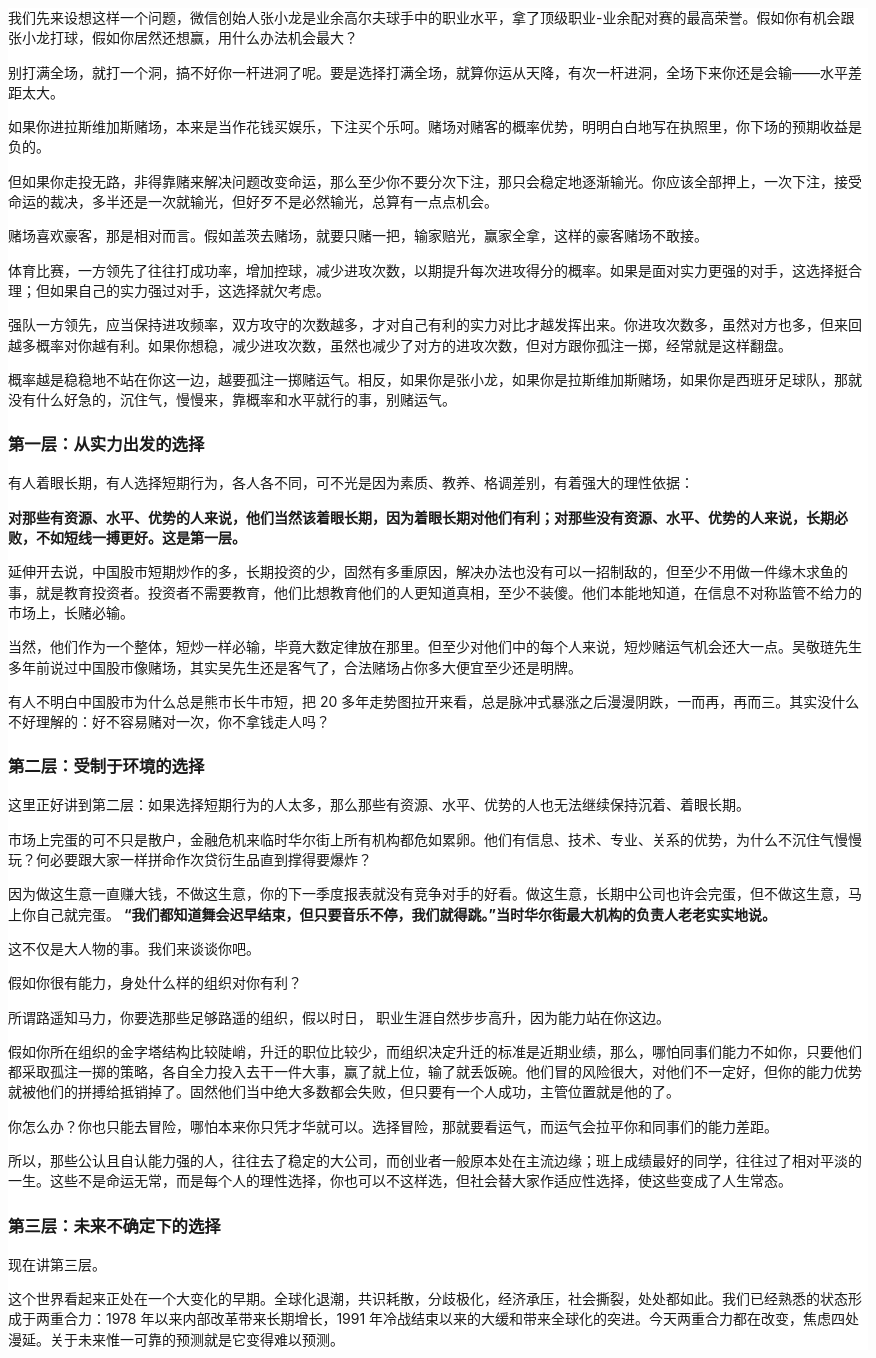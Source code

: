 我们先来设想这样一个问题，微信创始人张小龙是业余高尔夫球手中的职业水平，拿了顶级职业-业余配对赛的最高荣誉。假如你有机会跟张小龙打球，假如你居然还想赢，用什么办法机会最大？

别打满全场，就打一个洞，搞不好你一杆进洞了呢。要是选择打满全场，就算你运从天降，有次一杆进洞，全场下来你还是会输——水平差距太大。

如果你进拉斯维加斯赌场，本来是当作花钱买娱乐，下注买个乐呵。赌场对赌客的概率优势，明明白白地写在执照里，你下场的预期收益是负的。

但如果你走投无路，非得靠赌来解决问题改变命运，那么至少你不要分次下注，那只会稳定地逐渐输光。你应该全部押上，一次下注，接受命运的裁决，多半还是一次就输光，但好歹不是必然输光，总算有一点点机会。

赌场喜欢豪客，那是相对而言。假如盖茨去赌场，就要只赌一把，输家赔光，赢家全拿，这样的豪客赌场不敢接。

体育比赛，一方领先了往往打成功率，增加控球，减少进攻次数，以期提升每次进攻得分的概率。如果是面对实力更强的对手，这选择挺合理；但如果自己的实力强过对手，这选择就欠考虑。

强队一方领先，应当保持进攻频率，双方攻守的次数越多，才对自己有利的实力对比才越发挥出来。你进攻次数多，虽然对方也多，但来回越多概率对你越有利。如果你想稳，减少进攻次数，虽然也减少了对方的进攻次数，但对方跟你孤注一掷，经常就是这样翻盘。

概率越是稳稳地不站在你这一边，越要孤注一掷赌运气。相反，如果你是张小龙，如果你是拉斯维加斯赌场，如果你是西班牙足球队，那就没有什么好急的，沉住气，慢慢来，靠概率和水平就行的事，别赌运气。

### 第一层：从实力出发的选择

有人着眼长期，有人选择短期行为，各人各不同，可不光是因为素质、教养、格调差别，有着强大的理性依据：

**对那些有资源、水平、优势的人来说，他们当然该着眼长期，因为着眼长期对他们有利；对那些没有资源、水平、优势的人来说，长期必败，不如短线一搏更好。这是第一层。**

延伸开去说，中国股市短期炒作的多，长期投资的少，固然有多重原因，解决办法也没有可以一招制敌的，但至少不用做一件缘木求鱼的事，就是教育投资者。投资者不需要教育，他们比想教育他们的人更知道真相，至少不装傻。他们本能地知道，在信息不对称监管不给力的市场上，长赌必输。

当然，他们作为一个整体，短炒一样必输，毕竟大数定律放在那里。但至少对他们中的每个人来说，短炒赌运气机会还大一点。吴敬琏先生多年前说过中国股市像赌场，其实吴先生还是客气了，合法赌场占你多大便宜至少还是明牌。

有人不明白中国股市为什么总是熊市长牛市短，把 20 多年走势图拉开来看，总是脉冲式暴涨之后漫漫阴跌，一而再，再而三。其实没什么不好理解的：好不容易赌对一次，你不拿钱走人吗？

### 第二层：受制于环境的选择

这里正好讲到第二层：如果选择短期行为的人太多，那么那些有资源、水平、优势的人也无法继续保持沉着、着眼长期。

市场上完蛋的可不只是散户，金融危机来临时华尔街上所有机构都危如累卵。他们有信息、技术、专业、关系的优势，为什么不沉住气慢慢玩？何必要跟大家一样拼命作次贷衍生品直到撑得要爆炸？

因为做这生意一直赚大钱，不做这生意，你的下一季度报表就没有竞争对手的好看。做这生意，长期中公司也许会完蛋，但不做这生意，马上你自己就完蛋。 **“我们都知道舞会迟早结束，但只要音乐不停，我们就得跳。”当时华尔街最大机构的负责人老老实实地说。**

这不仅是大人物的事。我们来谈谈你吧。

假如你很有能力，身处什么样的组织对你有利？

所谓路遥知马力，你要选那些足够路遥的组织，假以时日， 职业生涯自然步步高升，因为能力站在你这边。

假如你所在组织的金字塔结构比较陡峭，升迁的职位比较少，而组织决定升迁的标准是近期业绩，那么，哪怕同事们能力不如你，只要他们都采取孤注一掷的策略，各自全力投入去干一件大事，赢了就上位，输了就丢饭碗。他们冒的风险很大，对他们不一定好，但你的能力优势就被他们的拼搏给抵销掉了。固然他们当中绝大多数都会失败，但只要有一个人成功，主管位置就是他的了。

你怎么办？你也只能去冒险，哪怕本来你只凭才华就可以。选择冒险，那就要看运气，而运气会拉平你和同事们的能力差距。

所以，那些公认且自认能力强的人，往往去了稳定的大公司，而创业者一般原本处在主流边缘；班上成绩最好的同学，往往过了相对平淡的一生。这些不是命运无常，而是每个人的理性选择，你也可以不这样选，但社会替大家作适应性选择，使这些变成了人生常态。

### 第三层：未来不确定下的选择

现在讲第三层。

这个世界看起来正处在一个大变化的早期。全球化退潮，共识耗散，分歧极化，经济承压，社会撕裂，处处都如此。我们已经熟悉的状态形成于两重合力：1978 年以来内部改革带来长期增长，1991 年冷战结束以来的大缓和带来全球化的突进。今天两重合力都在改变，焦虑四处漫延。关于未来惟一可靠的预测就是它变得难以预测。
